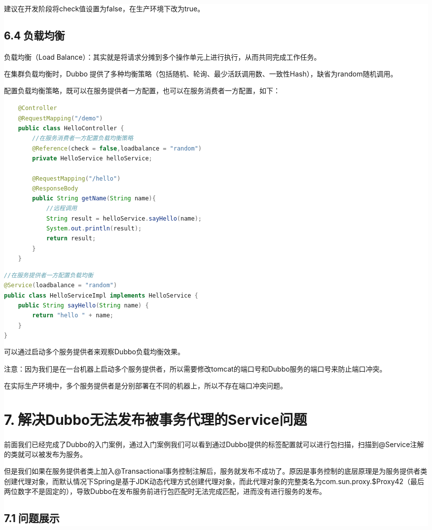 建议在开发阶段将check值设置为false，在生产环境下改为true。

## 6.4 负载均衡

负载均衡（Load Balance）：其实就是将请求分摊到多个操作单元上进行执行，从而共同完成工作任务。

在集群负载均衡时，Dubbo 提供了多种均衡策略（包括随机、轮询、最少活跃调用数、一致性Hash），缺省为random随机调用。

配置负载均衡策略，既可以在服务提供者一方配置，也可以在服务消费者一方配置，如下：

```java
    @Controller
    @RequestMapping("/demo")
    public class HelloController {
        //在服务消费者一方配置负载均衡策略
        @Reference(check = false,loadbalance = "random")
        private HelloService helloService;

        @RequestMapping("/hello")
        @ResponseBody
        public String getName(String name){
            //远程调用
            String result = helloService.sayHello(name);
            System.out.println(result);
            return result;
        }
    }
```

```java
//在服务提供者一方配置负载均衡
@Service(loadbalance = "random")
public class HelloServiceImpl implements HelloService {
    public String sayHello(String name) {
        return "hello " + name;
    }
}
```

可以通过启动多个服务提供者来观察Dubbo负载均衡效果。

注意：因为我们是在一台机器上启动多个服务提供者，所以需要修改tomcat的端口号和Dubbo服务的端口号来防止端口冲突。

在实际生产环境中，多个服务提供者是分别部署在不同的机器上，所以不存在端口冲突问题。

# 7. 解决Dubbo无法发布被事务代理的Service问题

前面我们已经完成了Dubbo的入门案例，通过入门案例我们可以看到通过Dubbo提供的标签配置就可以进行包扫描，扫描到@Service注解的类就可以被发布为服务。

但是我们如果在服务提供者类上加入@Transactional事务控制注解后，服务就发布不成功了。原因是事务控制的底层原理是为服务提供者类创建代理对象，而默认情况下Spring是基于JDK动态代理方式创建代理对象，而此代理对象的完整类名为com.sun.proxy.$Proxy42（最后两位数字不是固定的），导致Dubbo在发布服务前进行包匹配时无法完成匹配，进而没有进行服务的发布。

## 7.1 问题展示
